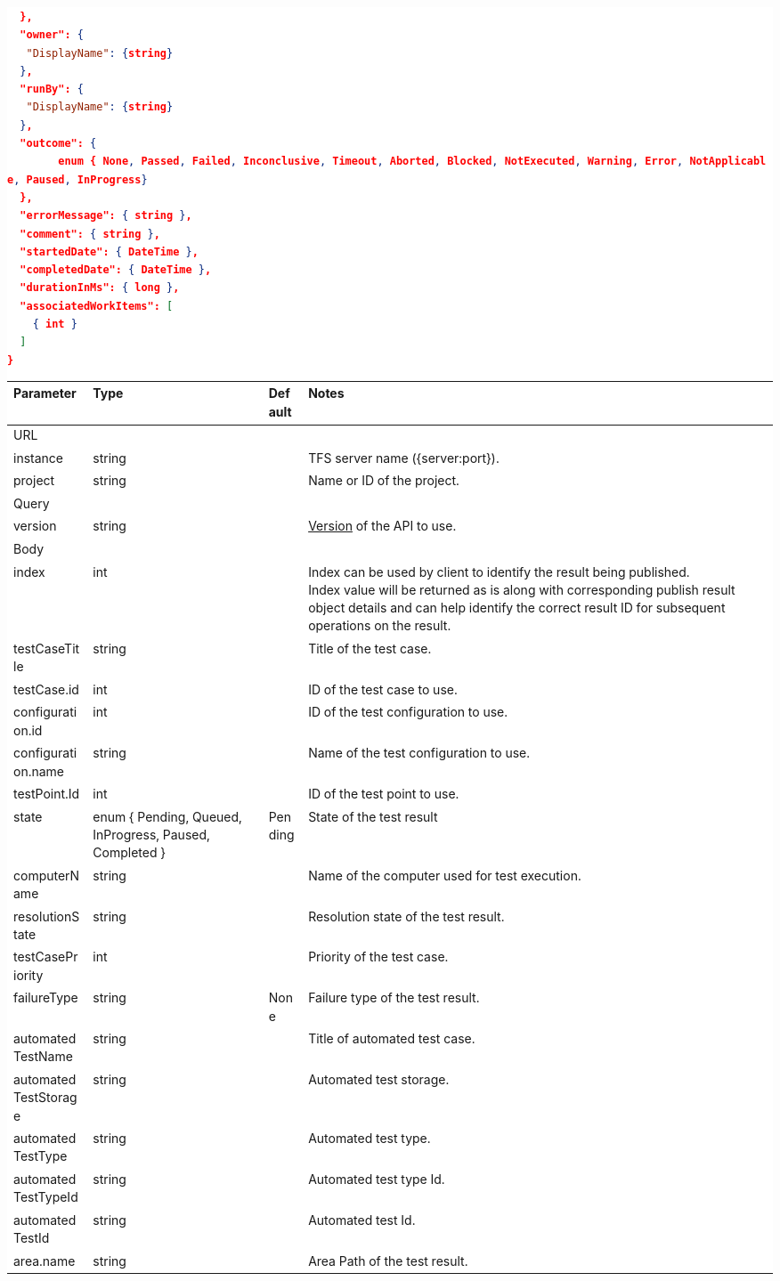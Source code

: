 ```json
  },
  "owner": {
   "DisplayName": {string}
  },
  "runBy": {
   "DisplayName": {string}
  },
  "outcome": {
        enum { None, Passed, Failed, Inconclusive, Timeout, Aborted, Blocked, NotExecuted, Warning, Error, NotApplicable, Paused, InProgress}
  },
  "errorMessage": { string },
  "comment": { string },
  "startedDate": { DateTime },
  "completedDate": { DateTime },
  "durationInMs": { long },
  "associatedWorkItems": [ 
    { int } 
  ]
}
```

| Parameter            | Type     | Default | Notes
|:---------------------|:---------|:--------|:------------------------
| URL
| instance             | string   |         | TFS server name ({server:port}).
| project              | string   |         | Name or ID of the project.
| Query
| version              | string   |         | [Version](../../concepts/rest-api-versioning.md) of the API to use.
| Body
| index                | int      |         | Index can be used by client to identify the result being published.<br/>Index value will be returned as is along with corresponding publish result object details and can help identify the correct result ID for subsequent operations on the result.
| testCaseTitle        | string   |	    | Title of the test case.
| testCase.id          | int      |         | ID of the test case to use.
| configuration.id     | int      |         | ID of the test configuration to use.
| configuration.name   | string   |         | Name of the test configuration to use.
| testPoint.Id         | int      |         | ID of the test point to use.
| state                | enum { Pending, Queued, InProgress, Paused, Completed } | Pending | State of the test result
| computerName         | string   |         | Name of the computer used for test execution.
| resolutionState      | string   |         | Resolution state of the test result.
| testCasePriority     | int      |         | Priority of the test case.
| failureType          | string   | None    | Failure type of the test result.
| automatedTestName    | string   |         | Title of automated test case.
| automatedTestStorage | string   |         | Automated test storage.
| automatedTestType    | string   |         | Automated test type.
| automatedTestTypeId  | string   |         | Automated test type Id.
| automatedTestId      | string   |         | Automated test Id.
| area.name            | string   |         | Area Path of the test result.